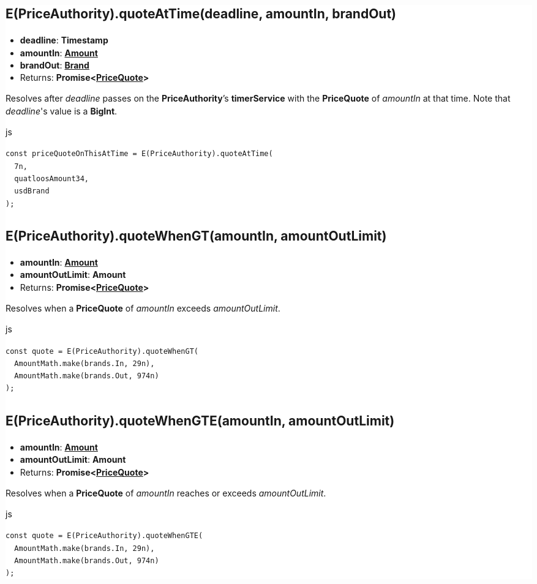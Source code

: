 E(PriceAuthority).quoteAtTime(deadline, amountIn, brandOut) [​](#e-priceauthority-quoteattime-deadline-amountin-brandout)
-------------------------------------------------------------------------------------------------------------------------

* **deadline**: **Timestamp**
* **amountIn**: **[Amount](/reference/ertp-api/ertp-data-types.html#amount)**
* **brandOut**: **[Brand](/reference/ertp-api/brand.html)**
* Returns: **Promise<[PriceQuote](./zoe-data-types.html#pricequote)>**

Resolves after *deadline* passes on the **PriceAuthority**’s **timerService** with the **PriceQuote** of *amountIn* at that time. Note that *deadline*'s value is a **BigInt**.

js
```
const priceQuoteOnThisAtTime = E(PriceAuthority).quoteAtTime(
  7n,
  quatloosAmount34,
  usdBrand
);
```

E(PriceAuthority).quoteWhenGT(amountIn, amountOutLimit) [​](#e-priceauthority-quotewhengt-amountin-amountoutlimit)
------------------------------------------------------------------------------------------------------------------

* **amountIn**: **[Amount](/reference/ertp-api/ertp-data-types.html#amount)**
* **amountOutLimit**: **Amount**
* Returns: **Promise<[PriceQuote](./zoe-data-types.html#pricequote)>**

Resolves when a **PriceQuote** of *amountIn* exceeds *amountOutLimit*.

js
```
const quote = E(PriceAuthority).quoteWhenGT(
  AmountMath.make(brands.In, 29n),
  AmountMath.make(brands.Out, 974n)
);
```

E(PriceAuthority).quoteWhenGTE(amountIn, amountOutLimit) [​](#e-priceauthority-quotewhengte-amountin-amountoutlimit)
--------------------------------------------------------------------------------------------------------------------

* **amountIn**: **[Amount](/reference/ertp-api/ertp-data-types.html#amount)**
* **amountOutLimit**: **Amount**
* Returns: **Promise<[PriceQuote](./zoe-data-types.html#pricequote)>**

Resolves when a **PriceQuote** of *amountIn* reaches or exceeds *amountOutLimit*.

js
```
const quote = E(PriceAuthority).quoteWhenGTE(
  AmountMath.make(brands.In, 29n),
  AmountMath.make(brands.Out, 974n)
);
```

